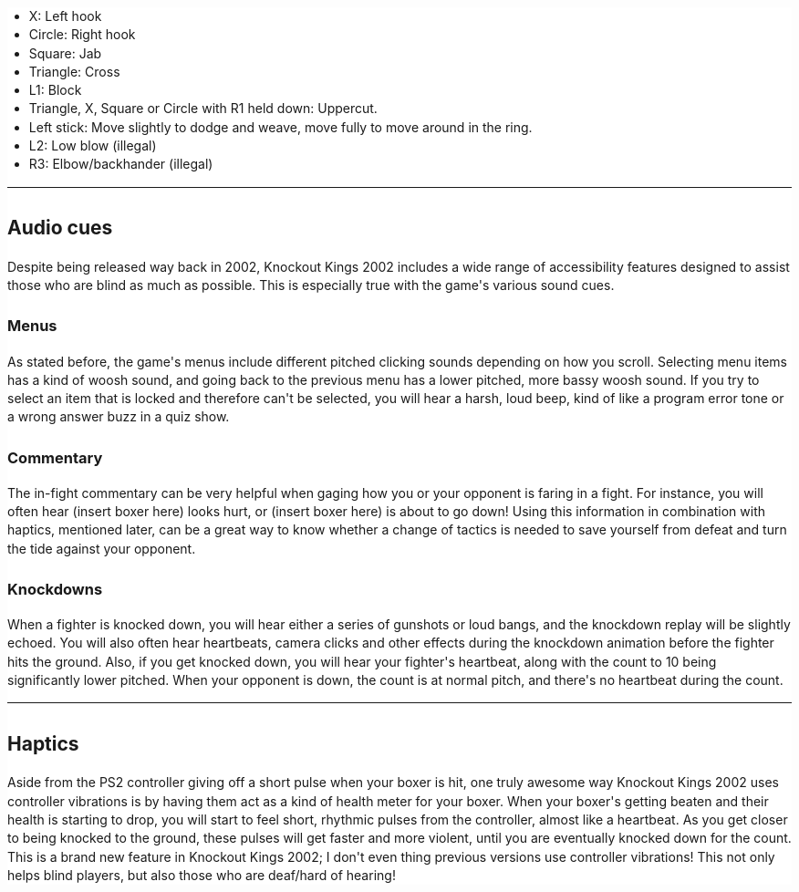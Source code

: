 * X: Left hook
* Circle: Right hook
* Square: Jab
* Triangle: Cross
* L1: Block
* Triangle, X, Square or Circle with R1 held down: Uppercut.
* Left stick: Move slightly to dodge and weave, move fully to move around in the ring.
* L2: Low blow (illegal)
* R3: Elbow/backhander (illegal)

* * *

## Audio cues

Despite being released way back in 2002, Knockout Kings 2002 includes a wide range of accessibility features designed to assist those who are blind as much as possible. This is especially true with the game's various sound cues.

### Menus

As stated before, the game's menus include different pitched clicking sounds depending on how you scroll. Selecting menu items has a kind of woosh sound, and going back to the previous menu has a lower pitched, more bassy woosh sound. If you try to select an item that is locked and therefore can't be selected, you will hear a harsh, loud beep, kind of like a program error tone or a wrong answer buzz in a quiz show.

### Commentary

The in-fight commentary can be very helpful when gaging how you or your opponent is faring in a fight. For instance, you will often hear (insert boxer here) looks hurt, or (insert boxer here) is about to go down! Using this information in combination with haptics, mentioned later, can be a great way to know whether a change of tactics is needed to save yourself from defeat and turn the tide against your opponent.

### Knockdowns

When a fighter is knocked down, you will hear either a series of gunshots or loud bangs, and the knockdown replay will be slightly echoed. You will also often hear heartbeats, camera clicks and other effects during the knockdown animation before the fighter hits the ground. Also, if you get knocked down, you will hear your fighter's heartbeat, along with the count to 10 being significantly lower pitched. When your opponent is down, the count is at normal pitch, and there's no heartbeat during the count.

* * *

## Haptics

Aside from the PS2 controller giving off a short pulse when your boxer is hit, one truly awesome way Knockout Kings 2002 uses controller vibrations is by having them act as a kind of health meter for your boxer. When your boxer's getting beaten and their health is starting to drop, you will start to feel short, rhythmic pulses from the controller, almost like a heartbeat. As you get closer to being knocked to the ground, these pulses will get faster and more violent, until you are eventually knocked down for the count. This is a brand new feature in Knockout Kings 2002; I don't even thing previous versions use controller vibrations! This not only helps blind players, but also those who are deaf/hard of hearing!
